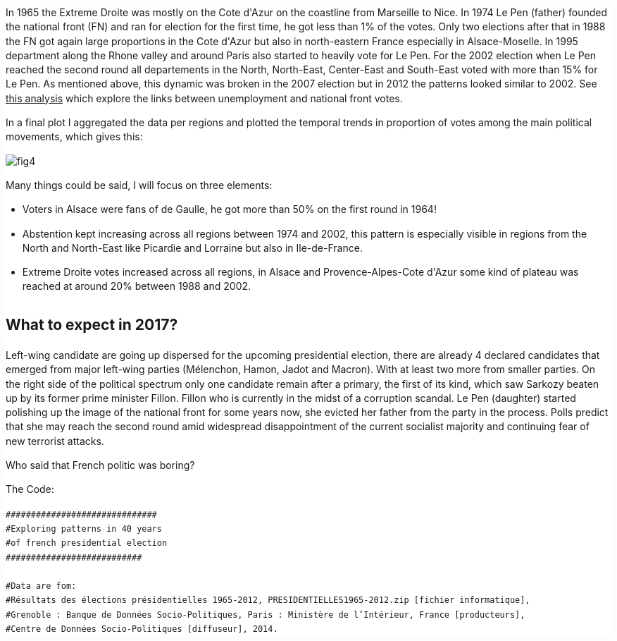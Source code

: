 In 1965 the Extreme Droite was mostly on the Cote d'Azur on the coastline from Marseille to Nice. In 1974 Le Pen (father) founded the national front (FN) and ran for election for the first time, he got less than 1% of the votes. Only two elections after that in 1988 the FN got again large proportions in the Cote d'Azur but also in north-eastern France especially in Alsace-Moselle. In 1995 department along the Rhone valley and around Paris also started to heavily vote for Le Pen. For the 2002 election when Le Pen reached the second round all departements in the North, North-East, Center-East and South-East voted with more than 15% for Le Pen. As mentioned above, this dynamic was broken in the 2007 election but in 2012 the patterns looked similar to 2002. See [this analysis](http://www.politics.as.nyu.edu/docs/IO/5628/Aldrich_2013.pdf) which explore the links between unemployment and national front votes.

In a final plot I aggregated the data per regions and plotted the temporal trends in proportion of votes among the main political movements, which gives this:

![fig4](https://biologyforfun.files.wordpress.com/2017/02/fig42.png)

Many things could be said, I will focus on three elements:



	
  * Voters in Alsace were fans of de Gaulle, he got more than 50% on the first round in 1964!

	
  * Abstention kept increasing across all regions between 1974 and 2002, this pattern is especially visible in regions from the North and North-East like Picardie and Lorraine but also in Ile-de-France.

	
  * Extreme Droite votes increased across all regions, in Alsace and Provence-Alpes-Cote d'Azur some kind of plateau was reached at around 20% between 1988 and 2002.




## What to expect in 2017?


Left-wing candidate are going up dispersed for the upcoming presidential election, there are already 4 declared candidates that emerged from major left-wing parties (Mélenchon, Hamon, Jadot and Macron). With at least two more from smaller parties. On the right side of the political spectrum only one candidate remain after a primary, the first of its kind, which saw Sarkozy beaten up by its former prime minister Fillon. Fillon who is currently in the midst of a corruption scandal. Le Pen (daughter) started polishing up the image of the national front for some years now, she evicted her father from the party in the process. Polls predict that she may reach the second round amid widespread disappointment of the current socialist majority and continuing fear of new terrorist attacks.

Who said that French politic was boring?

The Code:

    
    ##############################
    #Exploring patterns in 40 years
    #of french presidential election
    ###########################
    
    #Data are fom:
    #Résultats des élections présidentielles 1965-2012, PRESIDENTIELLES1965-2012.zip [fichier informatique], 
    #Grenoble : Banque de Données Socio-Politiques, Paris : Ministère de l’Intérieur, France [producteurs], 
    #Centre de Données Socio-Politiques [diffuseur], 2014.
    